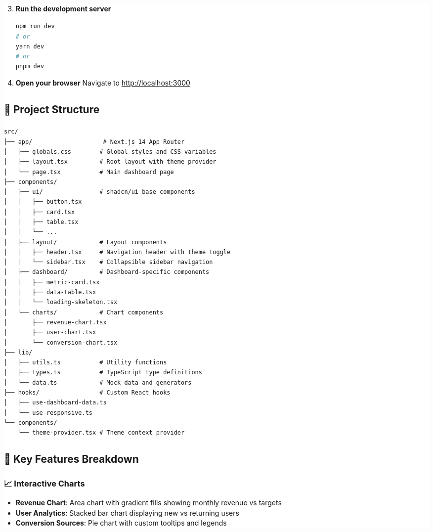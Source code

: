 3. **Run the development server**
   ```bash
   npm run dev
   # or
   yarn dev
   # or
   pnpm dev
   ```

4. **Open your browser**
   Navigate to [http://localhost:3000](http://localhost:3000)

## 📁 Project Structure

```
src/
├── app/                    # Next.js 14 App Router
│   ├── globals.css        # Global styles and CSS variables
│   ├── layout.tsx         # Root layout with theme provider
│   └── page.tsx           # Main dashboard page
├── components/
│   ├── ui/                # shadcn/ui base components
│   │   ├── button.tsx
│   │   ├── card.tsx
│   │   ├── table.tsx
│   │   └── ...
│   ├── layout/            # Layout components
│   │   ├── header.tsx     # Navigation header with theme toggle
│   │   └── sidebar.tsx    # Collapsible sidebar navigation
│   ├── dashboard/         # Dashboard-specific components
│   │   ├── metric-card.tsx
│   │   ├── data-table.tsx
│   │   └── loading-skeleton.tsx
│   └── charts/            # Chart components
│       ├── revenue-chart.tsx
│       ├── user-chart.tsx
│       └── conversion-chart.tsx
├── lib/
│   ├── utils.ts           # Utility functions
│   ├── types.ts           # TypeScript type definitions
│   └── data.ts            # Mock data and generators
├── hooks/                 # Custom React hooks
│   ├── use-dashboard-data.ts
│   └── use-responsive.ts
└── components/
    └── theme-provider.tsx # Theme context provider
```

## 🎯 Key Features Breakdown

### 📈 Interactive Charts
- **Revenue Chart**: Area chart with gradient fills showing monthly revenue vs targets
- **User Analytics**: Stacked bar chart displaying new vs returning users
- **Conversion Sources**: Pie chart with custom tooltips and legends
